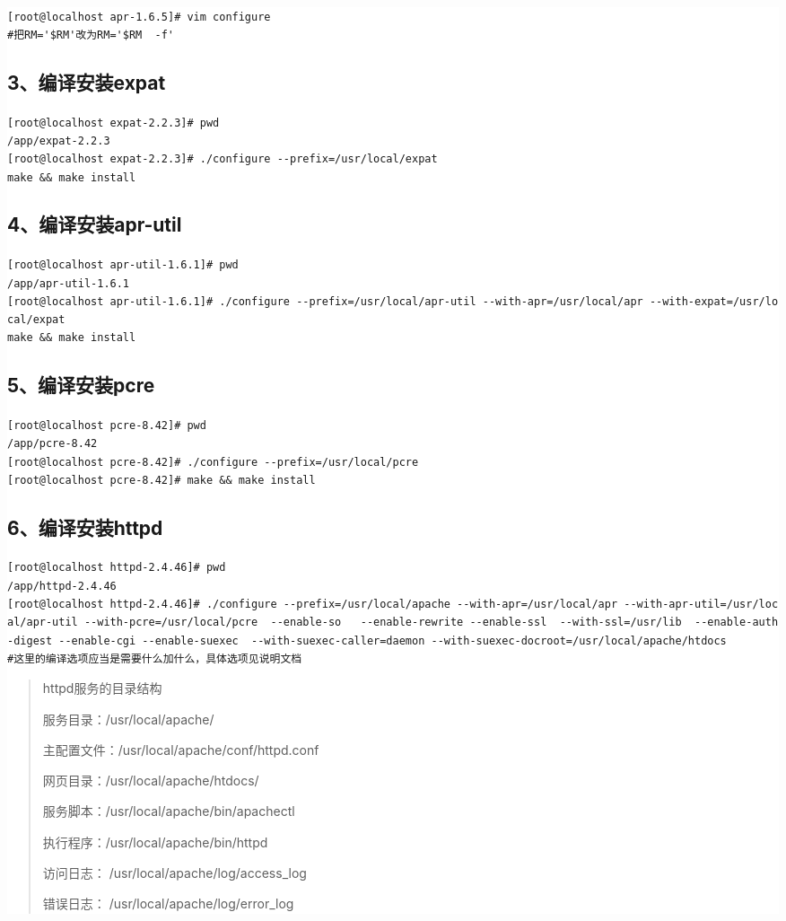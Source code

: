 ```
[root@localhost apr-1.6.5]# vim configure
#把RM='$RM'改为RM='$RM  -f'
```

## 3、编译安装expat

```
[root@localhost expat-2.2.3]# pwd
/app/expat-2.2.3
[root@localhost expat-2.2.3]# ./configure --prefix=/usr/local/expat
make && make install
```

## 4、编译安装apr-util

```
[root@localhost apr-util-1.6.1]# pwd
/app/apr-util-1.6.1
[root@localhost apr-util-1.6.1]# ./configure --prefix=/usr/local/apr-util --with-apr=/usr/local/apr --with-expat=/usr/local/expat
make && make install
```

## 5、编译安装pcre

```
[root@localhost pcre-8.42]# pwd
/app/pcre-8.42
[root@localhost pcre-8.42]# ./configure --prefix=/usr/local/pcre
[root@localhost pcre-8.42]# make && make install
```

## 6、编译安装httpd

```
[root@localhost httpd-2.4.46]# pwd
/app/httpd-2.4.46
[root@localhost httpd-2.4.46]# ./configure --prefix=/usr/local/apache --with-apr=/usr/local/apr --with-apr-util=/usr/local/apr-util --with-pcre=/usr/local/pcre  --enable-so   --enable-rewrite --enable-ssl  --with-ssl=/usr/lib  --enable-auth-digest --enable-cgi --enable-suexec  --with-suexec-caller=daemon --with-suexec-docroot=/usr/local/apache/htdocs
#这里的编译选项应当是需要什么加什么，具体选项见说明文档
```

> httpd服务的目录结构
>
> 服务目录：/usr/local/apache/
>
> 主配置文件：/usr/local/apache/conf/httpd.conf
>
> 网页目录：/usr/local/apache/htdocs/
>
> 服务脚本：/usr/local/apache/bin/apachectl
>
> 执行程序：/usr/local/apache/bin/httpd
>
> 访问日志： /usr/local/apache/log/access_log
>
> 错误日志： /usr/local/apache/log/error_log
